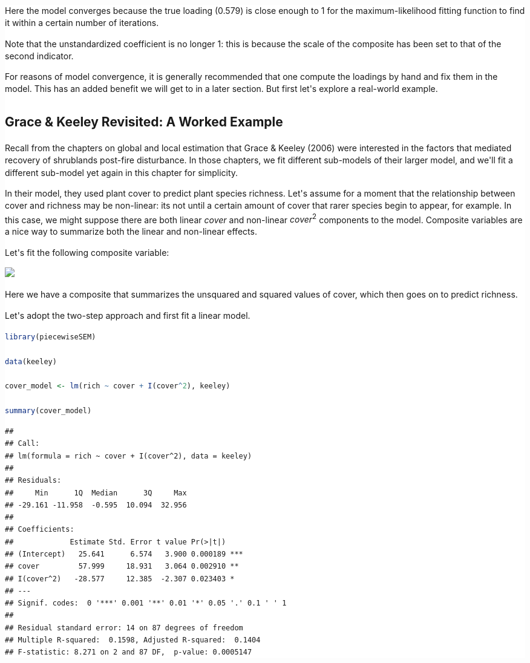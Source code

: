 Here the model converges because the true loading (0.579) is close enough to 1 for the maximum-likelihood fitting function to find it within a certain number of iterations.

Note that the unstandardized coefficient is no longer 1: this is because the scale of the composite has been set to that of the second indicator. 

For reasons of model convergence, it is generally recommended that one compute the loadings by hand and fix them in the model. This has an added benefit we will get to in a later section. But first let's explore a real-world example.

## Grace & Keeley Revisited: A Worked Example

Recall from the chapters on global and local estimation that Grace & Keeley (2006) were interested in the factors that mediated recovery of shrublands post-fire disturbance. In those chapters, we fit different sub-models of their larger model, and we'll fit a different sub-model yet again in this chapter for simplicity.

In their model, they used plant cover to predict plant species richness. Let's assume for a moment that the relationship between cover and richness may be non-linear: its not until a certain amount of cover that rarer species begin to appear, for example. In this case, we might suppose there are both linear $cover$ and non-linear $cover^2$ components to the model. Composite variables are a nice way to summarize both the linear and non-linear effects.

Let's fit the following composite variable:

![](https://raw.githubusercontent.com/jslefche/sem_book/master/img/composite_variable_keeley.png)

Here we have a composite that summarizes the unsquared and squared values of cover, which then goes on to predict richness. 

Let's adopt the two-step approach and first fit a linear model.


```r
library(piecewiseSEM)

data(keeley)

cover_model <- lm(rich ~ cover + I(cover^2), keeley)

summary(cover_model)
```

```
## 
## Call:
## lm(formula = rich ~ cover + I(cover^2), data = keeley)
## 
## Residuals:
##     Min      1Q  Median      3Q     Max 
## -29.161 -11.958  -0.595  10.094  32.956 
## 
## Coefficients:
##             Estimate Std. Error t value Pr(>|t|)    
## (Intercept)   25.641      6.574   3.900 0.000189 ***
## cover         57.999     18.931   3.064 0.002910 ** 
## I(cover^2)   -28.577     12.385  -2.307 0.023403 *  
## ---
## Signif. codes:  0 '***' 0.001 '**' 0.01 '*' 0.05 '.' 0.1 ' ' 1
## 
## Residual standard error: 14 on 87 degrees of freedom
## Multiple R-squared:  0.1598,	Adjusted R-squared:  0.1404 
## F-statistic: 8.271 on 2 and 87 DF,  p-value: 0.0005147
```

